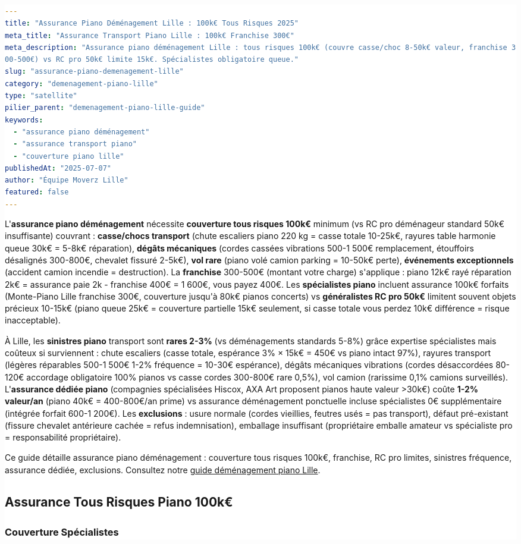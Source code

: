 ```yaml
---
title: "Assurance Piano Déménagement Lille : 100k€ Tous Risques 2025"
meta_title: "Assurance Transport Piano Lille : 100k€ Franchise 300€"
meta_description: "Assurance piano déménagement Lille : tous risques 100k€ (couvre casse/choc 8-50k€ valeur, franchise 300-500€) vs RC pro 50k€ limite 15k€. Spécialistes obligatoire queue."
slug: "assurance-piano-demenagement-lille"
category: "demenagement-piano-lille"
type: "satellite"
pilier_parent: "demenagement-piano-lille-guide"
keywords:
  - "assurance piano déménagement"
  - "assurance transport piano"
  - "couverture piano lille"
publishedAt: "2025-07-07"
author: "Équipe Moverz Lille"
featured: false
---
```


L'**assurance piano déménagement** nécessite **couverture tous risques 100k€** minimum (vs RC pro déménageur standard 50k€ insuffisante) couvrant : **casse/chocs transport** (chute escaliers piano 220 kg = casse totale 10-25k€, rayures table harmonie queue 30k€ = 5-8k€ réparation), **dégâts mécaniques** (cordes cassées vibrations 500-1 500€ remplacement, étouffoirs désalignés 300-800€, chevalet fissuré 2-5k€), **vol rare** (piano volé camion parking = 10-50k€ perte), **événements exceptionnels** (accident camion incendie = destruction). La **franchise** 300-500€ (montant votre charge) s'applique : piano 12k€ rayé réparation 2k€ = assurance paie 2k - franchise 400€ = 1 600€, vous payez 400€. Les **spécialistes piano** incluent assurance 100k€ forfaits (Monte-Piano Lille franchise 300€, couverture jusqu'à 80k€ pianos concerts) vs **généralistes RC pro 50k€** limitent souvent objets précieux 10-15k€ (piano queue 25k€ = couverture partielle 15k€ seulement, si casse totale vous perdez 10k€ différence = risque inacceptable).

À Lille, les **sinistres piano** transport sont **rares 2-3%** (vs déménagements standards 5-8%) grâce expertise spécialistes mais coûteux si surviennent : chute escaliers (casse totale, espérance 3% × 15k€ = 450€ vs piano intact 97%), rayures transport (légères réparables 500-1 500€ 1-2% fréquence = 10-30€ espérance), dégâts mécaniques vibrations (cordes désaccordées 80-120€ accordage obligatoire 100% pianos vs casse cordes 300-800€ rare 0,5%), vol camion (rarissime 0,1% camions surveillés). L'**assurance dédiée piano** (compagnies spécialisées Hiscox, AXA Art proposent pianos haute valeur >30k€) coûte **1-2% valeur/an** (piano 40k€ = 400-800€/an prime) vs assurance déménagement ponctuelle incluse spécialistes 0€ supplémentaire (intégrée forfait 600-1 200€). Les **exclusions** : usure normale (cordes vieillies, feutres usés = pas transport), défaut pré-existant (fissure chevalet antérieure cachée = refus indemnisation), emballage insuffisant (propriétaire emballe amateur vs spécialiste pro = responsabilité propriétaire).

Ce guide détaille assurance piano déménagement : couverture tous risques 100k€, franchise, RC pro limites, sinistres fréquence, assurance dédiée, exclusions. Consultez notre [guide déménagement piano Lille](/blog/demenagement-piano-lille/demenagement-piano-lille-prix).

## Assurance Tous Risques Piano 100k€

### Couverture Spécialistes
